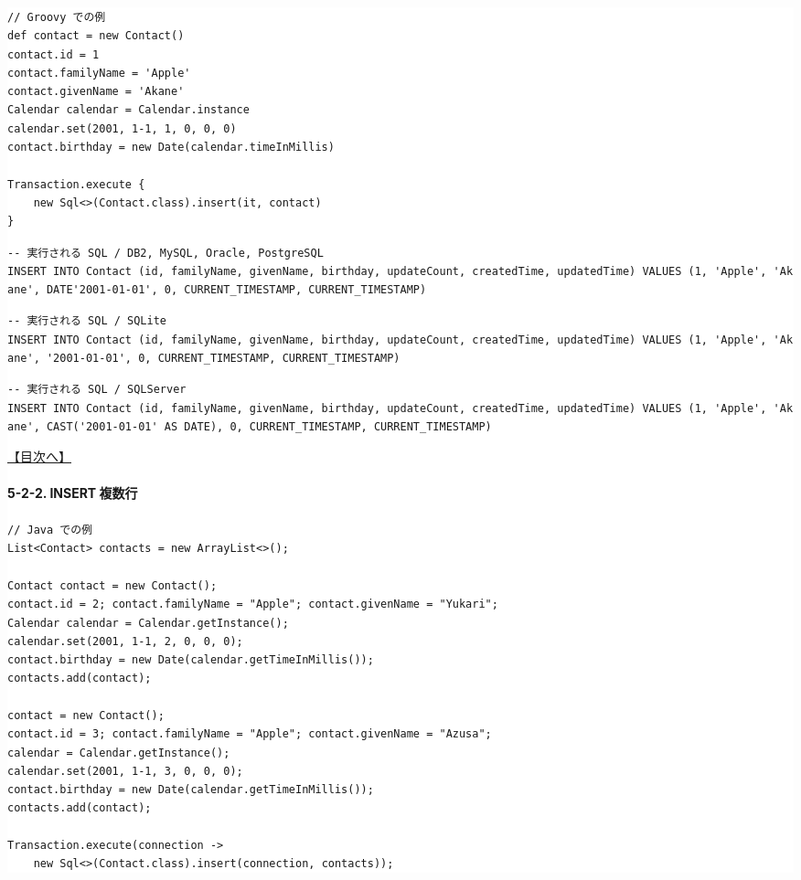 ```groovy:Groovy
// Groovy での例
def contact = new Contact()
contact.id = 1
contact.familyName = 'Apple'
contact.givenName = 'Akane'
Calendar calendar = Calendar.instance
calendar.set(2001, 1-1, 1, 0, 0, 0)
contact.birthday = new Date(calendar.timeInMillis)

Transaction.execute {
    new Sql<>(Contact.class).insert(it, contact)
}
```

```sql:SQL
-- 実行される SQL / DB2, MySQL, Oracle, PostgreSQL
INSERT INTO Contact (id, familyName, givenName, birthday, updateCount, createdTime, updatedTime) VALUES (1, 'Apple', 'Akane', DATE'2001-01-01', 0, CURRENT_TIMESTAMP, CURRENT_TIMESTAMP)
```

```sql:SQL
-- 実行される SQL / SQLite
INSERT INTO Contact (id, familyName, givenName, birthday, updateCount, createdTime, updatedTime) VALUES (1, 'Apple', 'Akane', '2001-01-01', 0, CURRENT_TIMESTAMP, CURRENT_TIMESTAMP)
```

```sql:SQL
-- 実行される SQL / SQLServer
INSERT INTO Contact (id, familyName, givenName, birthday, updateCount, createdTime, updatedTime) VALUES (1, 'Apple', 'Akane', CAST('2001-01-01' AS DATE), 0, CURRENT_TIMESTAMP, CURRENT_TIMESTAMP)
```

<div id="ExecuteSQL-insert-N"></div>

[【目次へ】](#TOC)

#### 5-2-2. INSERT 複数行

```java:Java
// Java での例
List<Contact> contacts = new ArrayList<>();

Contact contact = new Contact();
contact.id = 2; contact.familyName = "Apple"; contact.givenName = "Yukari";
Calendar calendar = Calendar.getInstance();
calendar.set(2001, 1-1, 2, 0, 0, 0);
contact.birthday = new Date(calendar.getTimeInMillis());
contacts.add(contact);

contact = new Contact();
contact.id = 3; contact.familyName = "Apple"; contact.givenName = "Azusa";
calendar = Calendar.getInstance();
calendar.set(2001, 1-1, 3, 0, 0, 0);
contact.birthday = new Date(calendar.getTimeInMillis());
contacts.add(contact);

Transaction.execute(connection ->
    new Sql<>(Contact.class).insert(connection, contacts));
```

